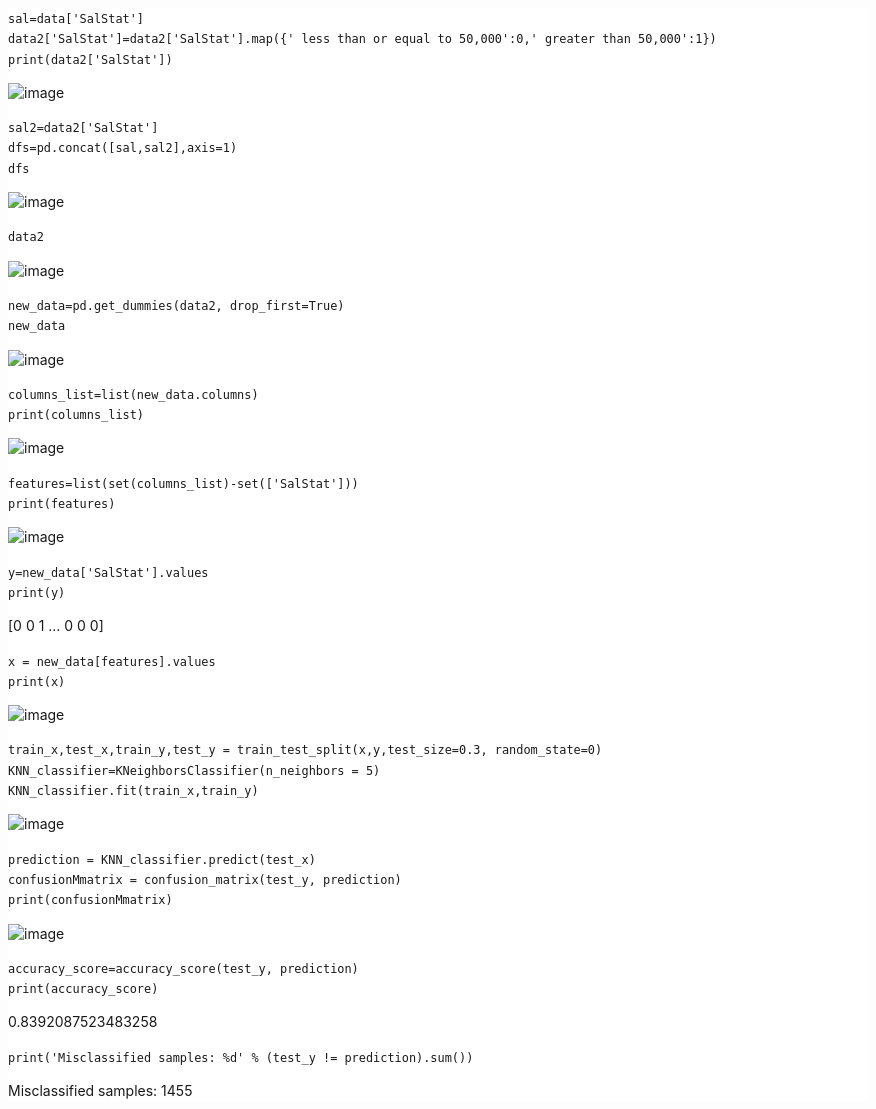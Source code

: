 ```
sal=data['SalStat']
data2['SalStat']=data2['SalStat'].map({' less than or equal to 50,000':0,' greater than 50,000':1})
print(data2['SalStat'])
```
![image](https://github.com/user-attachments/assets/af61143f-863d-432b-b2cf-11f419269f5c)
```
sal2=data2['SalStat']
dfs=pd.concat([sal,sal2],axis=1)
dfs
```
![image](https://github.com/user-attachments/assets/d7cba62d-5b5e-484e-a9e2-e403d3b1b29e)
```
data2
```
![image](https://github.com/user-attachments/assets/01a64651-e7b7-4f4d-b8e4-778bd8c5cd67)
```
new_data=pd.get_dummies(data2, drop_first=True)
new_data
```
![image](https://github.com/user-attachments/assets/50fa3d37-a93c-4e88-ae0d-754069e420b6)
```
columns_list=list(new_data.columns)
print(columns_list)
```
![image](https://github.com/user-attachments/assets/594d6ecf-3977-45fa-af12-0aac273c050b)
```
features=list(set(columns_list)-set(['SalStat']))
print(features)
```
![image](https://github.com/user-attachments/assets/831bd978-dc02-4134-a018-3cc80da2fc00)
```
y=new_data['SalStat'].values
print(y)
```
[0 0 1 ... 0 0 0]
```
x = new_data[features].values
print(x)
```
![image](https://github.com/user-attachments/assets/b22d91b5-b5f4-4b5e-97dd-3e1e41a726cb)
```
train_x,test_x,train_y,test_y = train_test_split(x,y,test_size=0.3, random_state=0)
KNN_classifier=KNeighborsClassifier(n_neighbors = 5)
KNN_classifier.fit(train_x,train_y)
```
![image](https://github.com/user-attachments/assets/966ea247-7c4c-450a-bad5-9695ccc50d6c)
```
prediction = KNN_classifier.predict(test_x)
confusionMmatrix = confusion_matrix(test_y, prediction)
print(confusionMmatrix)
```
![image](https://github.com/user-attachments/assets/5a850d30-3d65-494f-96f7-8bee7e6ba17e)
```
accuracy_score=accuracy_score(test_y, prediction)
print(accuracy_score)
```
0.8392087523483258
```
print('Misclassified samples: %d' % (test_y != prediction).sum())
```
Misclassified samples: 1455
```
```